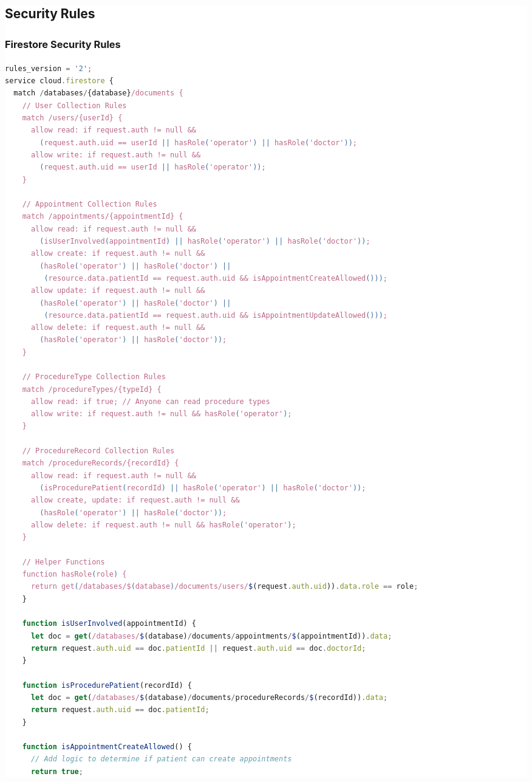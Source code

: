 ## Security Rules

### Firestore Security Rules
```typescript
rules_version = '2';
service cloud.firestore {
  match /databases/{database}/documents {
    // User Collection Rules
    match /users/{userId} {
      allow read: if request.auth != null && 
        (request.auth.uid == userId || hasRole('operator') || hasRole('doctor'));
      allow write: if request.auth != null && 
        (request.auth.uid == userId || hasRole('operator'));
    }

    // Appointment Collection Rules
    match /appointments/{appointmentId} {
      allow read: if request.auth != null && 
        (isUserInvolved(appointmentId) || hasRole('operator') || hasRole('doctor'));
      allow create: if request.auth != null && 
        (hasRole('operator') || hasRole('doctor') || 
         (resource.data.patientId == request.auth.uid && isAppointmentCreateAllowed()));
      allow update: if request.auth != null && 
        (hasRole('operator') || hasRole('doctor') || 
         (resource.data.patientId == request.auth.uid && isAppointmentUpdateAllowed()));
      allow delete: if request.auth != null && 
        (hasRole('operator') || hasRole('doctor'));
    }

    // ProcedureType Collection Rules
    match /procedureTypes/{typeId} {
      allow read: if true; // Anyone can read procedure types
      allow write: if request.auth != null && hasRole('operator');
    }

    // ProcedureRecord Collection Rules
    match /procedureRecords/{recordId} {
      allow read: if request.auth != null && 
        (isProcedurePatient(recordId) || hasRole('operator') || hasRole('doctor'));
      allow create, update: if request.auth != null && 
        (hasRole('operator') || hasRole('doctor'));
      allow delete: if request.auth != null && hasRole('operator');
    }

    // Helper Functions
    function hasRole(role) {
      return get(/databases/$(database)/documents/users/$(request.auth.uid)).data.role == role;
    }

    function isUserInvolved(appointmentId) {
      let doc = get(/databases/$(database)/documents/appointments/$(appointmentId)).data;
      return request.auth.uid == doc.patientId || request.auth.uid == doc.doctorId;
    }

    function isProcedurePatient(recordId) {
      let doc = get(/databases/$(database)/documents/procedureRecords/$(recordId)).data;
      return request.auth.uid == doc.patientId;
    }

    function isAppointmentCreateAllowed() {
      // Add logic to determine if patient can create appointments
      return true; 
```